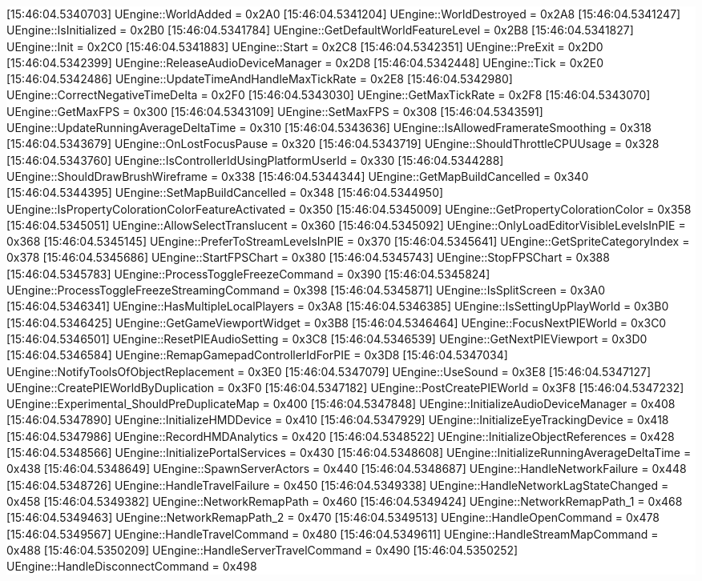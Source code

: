 [15:46:04.5340703] UEngine::WorldAdded = 0x2A0
[15:46:04.5341204] UEngine::WorldDestroyed = 0x2A8
[15:46:04.5341247] UEngine::IsInitialized = 0x2B0
[15:46:04.5341784] UEngine::GetDefaultWorldFeatureLevel = 0x2B8
[15:46:04.5341827] UEngine::Init = 0x2C0
[15:46:04.5341883] UEngine::Start = 0x2C8
[15:46:04.5342351] UEngine::PreExit = 0x2D0
[15:46:04.5342399] UEngine::ReleaseAudioDeviceManager = 0x2D8
[15:46:04.5342448] UEngine::Tick = 0x2E0
[15:46:04.5342486] UEngine::UpdateTimeAndHandleMaxTickRate = 0x2E8
[15:46:04.5342980] UEngine::CorrectNegativeTimeDelta = 0x2F0
[15:46:04.5343030] UEngine::GetMaxTickRate = 0x2F8
[15:46:04.5343070] UEngine::GetMaxFPS = 0x300
[15:46:04.5343109] UEngine::SetMaxFPS = 0x308
[15:46:04.5343591] UEngine::UpdateRunningAverageDeltaTime = 0x310
[15:46:04.5343636] UEngine::IsAllowedFramerateSmoothing = 0x318
[15:46:04.5343679] UEngine::OnLostFocusPause = 0x320
[15:46:04.5343719] UEngine::ShouldThrottleCPUUsage = 0x328
[15:46:04.5343760] UEngine::IsControllerIdUsingPlatformUserId = 0x330
[15:46:04.5344288] UEngine::ShouldDrawBrushWireframe = 0x338
[15:46:04.5344344] UEngine::GetMapBuildCancelled = 0x340
[15:46:04.5344395] UEngine::SetMapBuildCancelled = 0x348
[15:46:04.5344950] UEngine::IsPropertyColorationColorFeatureActivated = 0x350
[15:46:04.5345009] UEngine::GetPropertyColorationColor = 0x358
[15:46:04.5345051] UEngine::AllowSelectTranslucent = 0x360
[15:46:04.5345092] UEngine::OnlyLoadEditorVisibleLevelsInPIE = 0x368
[15:46:04.5345145] UEngine::PreferToStreamLevelsInPIE = 0x370
[15:46:04.5345641] UEngine::GetSpriteCategoryIndex = 0x378
[15:46:04.5345686] UEngine::StartFPSChart = 0x380
[15:46:04.5345743] UEngine::StopFPSChart = 0x388
[15:46:04.5345783] UEngine::ProcessToggleFreezeCommand = 0x390
[15:46:04.5345824] UEngine::ProcessToggleFreezeStreamingCommand = 0x398
[15:46:04.5345871] UEngine::IsSplitScreen = 0x3A0
[15:46:04.5346341] UEngine::HasMultipleLocalPlayers = 0x3A8
[15:46:04.5346385] UEngine::IsSettingUpPlayWorld = 0x3B0
[15:46:04.5346425] UEngine::GetGameViewportWidget = 0x3B8
[15:46:04.5346464] UEngine::FocusNextPIEWorld = 0x3C0
[15:46:04.5346501] UEngine::ResetPIEAudioSetting = 0x3C8
[15:46:04.5346539] UEngine::GetNextPIEViewport = 0x3D0
[15:46:04.5346584] UEngine::RemapGamepadControllerIdForPIE = 0x3D8
[15:46:04.5347034] UEngine::NotifyToolsOfObjectReplacement = 0x3E0
[15:46:04.5347079] UEngine::UseSound = 0x3E8
[15:46:04.5347127] UEngine::CreatePIEWorldByDuplication = 0x3F0
[15:46:04.5347182] UEngine::PostCreatePIEWorld = 0x3F8
[15:46:04.5347232] UEngine::Experimental_ShouldPreDuplicateMap = 0x400
[15:46:04.5347848] UEngine::InitializeAudioDeviceManager = 0x408
[15:46:04.5347890] UEngine::InitializeHMDDevice = 0x410
[15:46:04.5347929] UEngine::InitializeEyeTrackingDevice = 0x418
[15:46:04.5347986] UEngine::RecordHMDAnalytics = 0x420
[15:46:04.5348522] UEngine::InitializeObjectReferences = 0x428
[15:46:04.5348566] UEngine::InitializePortalServices = 0x430
[15:46:04.5348608] UEngine::InitializeRunningAverageDeltaTime = 0x438
[15:46:04.5348649] UEngine::SpawnServerActors = 0x440
[15:46:04.5348687] UEngine::HandleNetworkFailure = 0x448
[15:46:04.5348726] UEngine::HandleTravelFailure = 0x450
[15:46:04.5349338] UEngine::HandleNetworkLagStateChanged = 0x458
[15:46:04.5349382] UEngine::NetworkRemapPath = 0x460
[15:46:04.5349424] UEngine::NetworkRemapPath_1 = 0x468
[15:46:04.5349463] UEngine::NetworkRemapPath_2 = 0x470
[15:46:04.5349513] UEngine::HandleOpenCommand = 0x478
[15:46:04.5349567] UEngine::HandleTravelCommand = 0x480
[15:46:04.5349611] UEngine::HandleStreamMapCommand = 0x488
[15:46:04.5350209] UEngine::HandleServerTravelCommand = 0x490
[15:46:04.5350252] UEngine::HandleDisconnectCommand = 0x498